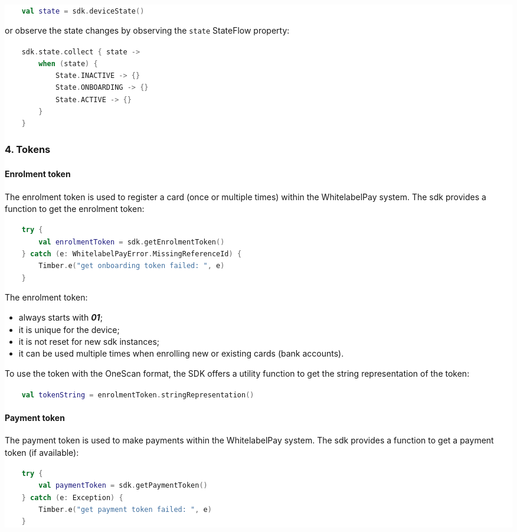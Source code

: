 ```kotlin
    val state = sdk.deviceState()
```

or observe the state changes by observing the `state` StateFlow property:

```kotlin
    sdk.state.collect { state ->
        when (state) {
            State.INACTIVE -> {}
            State.ONBOARDING -> {}
            State.ACTIVE -> {}
        }
    }
```

### 4. Tokens

#### Enrolment token

The enrolment token is used to register a card (once or multiple times) within the WhitelabelPay
system. The sdk provides a function to get the enrolment token:

```kotlin
    try {
        val enrolmentToken = sdk.getEnrolmentToken()
    } catch (e: WhitelabelPayError.MissingReferenceId) {
        Timber.e("get onboarding token failed: ", e)
    }
```

The enrolment token:

- always starts with ***01***;
- it is unique for the device;
- it is not reset for new sdk instances;
- it can be used multiple times when enrolling new or existing cards (bank accounts).

To use the token with the OneScan format, the SDK offers a utility function to get
the string representation of the token:

```kotlin
    val tokenString = enrolmentToken.stringRepresentation()
```

#### Payment token

The payment token is used to make payments within the WhitelabelPay system.
The sdk provides a function to get a payment token (if available):

```kotlin
    try {
        val paymentToken = sdk.getPaymentToken()
    } catch (e: Exception) {
        Timber.e("get payment token failed: ", e)
    }
```
